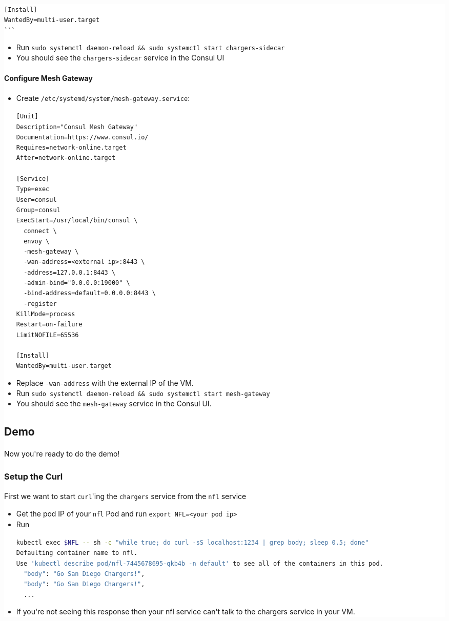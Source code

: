     [Install]
    WantedBy=multi-user.target
    ```  
* Run `sudo systemctl daemon-reload && sudo systemctl start chargers-sidecar`
* You should see the `chargers-sidecar` service in the Consul UI

#### Configure Mesh Gateway
* Create `/etc/systemd/system/mesh-gateway.service`:
  ```
  [Unit]
  Description="Consul Mesh Gateway"
  Documentation=https://www.consul.io/
  Requires=network-online.target
  After=network-online.target

  [Service]
  Type=exec
  User=consul
  Group=consul
  ExecStart=/usr/local/bin/consul \
    connect \
    envoy \
    -mesh-gateway \
    -wan-address=<external ip>:8443 \
    -address=127.0.0.1:8443 \
    -admin-bind="0.0.0.0:19000" \
    -bind-address=default=0.0.0.0:8443 \
    -register
  KillMode=process
  Restart=on-failure
  LimitNOFILE=65536

  [Install]
  WantedBy=multi-user.target
  ```
* Replace `-wan-address` with the external IP of the VM.
* Run `sudo systemctl daemon-reload && sudo systemctl start mesh-gateway`
* You should see the `mesh-gateway` service in the Consul UI.

## Demo
Now you're ready to do the demo!

### Setup the Curl
First we want to start `curl`'ing the `chargers` service from the `nfl` service
* Get the pod IP of your `nfl` Pod and run `export NFL=<your pod ip>`
* Run
    ```bash
    kubectl exec $NFL -- sh -c "while true; do curl -sS localhost:1234 | grep body; sleep 0.5; done"
    Defaulting container name to nfl.
    Use 'kubectl describe pod/nfl-7445678695-qkb4b -n default' to see all of the containers in this pod.
      "body": "Go San Diego Chargers!",
      "body": "Go San Diego Chargers!",
      ...
    ```
* If you're not seeing this response then your nfl service can't talk to the chargers service in your VM.
